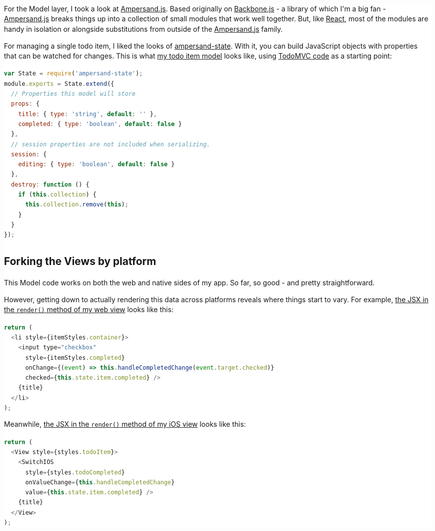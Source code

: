 For the Model layer, I took a look at [Ampersand.js][]. Based originally on [Backbone.js][] - a library of which I'm a big fan - [Ampersand.js][] breaks things up into a collection of small modules that work well together. But, like [React][], most of the modules are handy in isolation or alongside substitutions from outside of the [Ampersand.js][] family.

For managing a single todo item, I liked the looks of [ampersand-state][]. With it, you can build JavaScript objects with properties that can be watched for changes. This is what [my todo item model][todo-model] looks like, using [TodoMVC code][todo-model-ampersand] as a starting point:

```javascript
var State = require('ampersand-state');
module.exports = State.extend({
  // Properties this model will store
  props: {
    title: { type: 'string', default: '' },
    completed: { type: 'boolean', default: false }
  },
  // session properties are not included when serializing.
  session: {
    editing: { type: 'boolean', default: false }
  },
  destroy: function () {
    if (this.collection) {
      this.collection.remove(this);
    }
  }
});
```

## Forking the Views by platform

This Model code works on both the web and native sides of my app. So far, so good - and pretty straightforward.

However, getting down to actually rendering this data across platforms reveals where things start to vary. For example, [the JSX in the `render()` method of my web view][item-web-render] looks like this:

```javascript
return (
  <li style={itemStyles.container}>
    <input type="checkbox"
      style={itemStyles.completed}
      onChange={(event) => this.handleCompletedChange(event.target.checked)}
      checked={this.state.item.completed} />
    {title}
  </li>
);
```

Meanwhile, [the JSX in the `render()` method of my iOS view][item-ios-render] looks like this:

```javascript
return (
  <View style={styles.todoItem}>
    <SwitchIOS
      style={styles.todoCompleted}
      onValueChange={this.handleCompletedChange}
      value={this.state.item.completed} />
    {title}
  </View>
);
```


[item-web-render]: https://github.com/lmorchard/react-multiplatform/blob/3fd16fe31473f249d8a54020ef252f524dd17d70/lib/views/web/TodoItem.js#L34
[item-ios-render]: https://github.com/lmorchard/react-multiplatform/blob/3fd16fe31473f249d8a54020ef252f524dd17d70/lib/views/ios/TodoItem.js#L42
[React mixins]: https://facebook.github.io/react/docs/reusable-components.html#mixins
[item-shared-view]: https://github.com/lmorchard/react-multiplatform/blob/3fd16fe31473f249d8a54020ef252f524dd17d70/lib/views/index.js#L35
[dead-mixins]: https://medium.com/@dan_abramov/mixins-are-dead-long-live-higher-order-components-94a0d2f9e750
[list-web-view]: https://github.com/lmorchard/react-multiplatform/blob/3fd16fe31473f249d8a54020ef252f524dd17d70/lib/views/web/TodoList.js
[list-ios-view]: https://github.com/lmorchard/react-multiplatform/blob/3fd16fe31473f249d8a54020ef252f524dd17d70/lib/views/ios/TodoList.js
[todo-model]: https://github.com/lmorchard/react-multiplatform/blob/master/lib/models/Todo.js
[todo-model-ampersand]: https://github.com/tastejs/todomvc/blob/master/examples/ampersand/js/models/todo.js
[using-localstorage]: https://github.com/lmorchard/react-multiplatform/blob/3fd16fe31473f249d8a54020ef252f524dd17d70/lib/models/web/TodoCollection.js#L14
[using-asyncstorage]: https://github.com/lmorchard/react-multiplatform/blob/3fd16fe31473f249d8a54020ef252f524dd17d70/lib/models/ios/TodoCollection.js#L9
[basecollection]: https://github.com/lmorchard/react-multiplatform/blob/3fd16fe31473f249d8a54020ef252f524dd17d70/lib/models/TodoCollection.js#L8
[AsyncStorage]: https://facebook.github.io/react-native/docs/asyncstorage.html
[localstorage]: https://developer.mozilla.org/en-US/docs/Web/API/Web_Storage_API
[ampersand-subcollection]: https://github.com/AmpersandJS/ampersand-subcollection
[ampersand-collection]: https://github.com/AmpersandJS/ampersand-collection
[ampersand-state]: https://github.com/AmpersandJS/ampersand-state
[ampersand-view]: https://github.com/AmpersandJS/ampersand-view
[Backbone.js]: http://backbonejs.org/
[ampersand.js]: http://ampersandjs.com/
[flux]: https://facebook.github.io/flux/docs/overview.html
[TodoMVC]: http://todomvc.com/
[react-multiplatform]: https://github.com/lmorchard/react-multiplatform/
[react]: https://facebook.github.io/react/
[feels-like-web]: https://code.facebook.com/posts/1014532261909640/react-native-bringing-modern-web-techniques-to-mobile/
[rn-devtools]: https://facebook.github.io/react-native/docs/debugging.html#content
[react-api]: https://facebook.github.io/react/docs/top-level-api.html
[React Native]: https://facebook.github.io/react-native/
